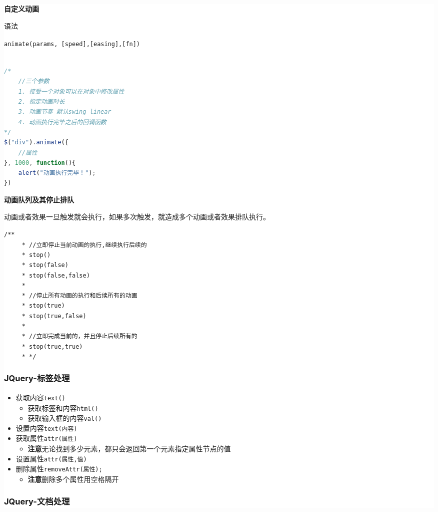 **自定义动画**

语法

`animate(params, [speed],[easing],[fn])`

```js

/*
	//三个参数
	1. 接受一个对象可以在对象中修改属性
	2. 指定动画时长
	3. 动画节奏 默认swing linear
	4. 动画执行完毕之后的回调函数
*/
$("div").animate({
	//属性
}, 1000, function(){
	alert("动画执行完毕！");
})
```

**动画队列及其停止排队**

动画或者效果一旦触发就会执行，如果多次触发，就造成多个动画或者效果排队执行。


```
/**
     * //立即停止当前动画的执行,继续执行后续的
     * stop()
     * stop(false)
     * stop(false,false)
     *
     * //停止所有动画的执行和后续所有的动画
     * stop(true)
     * stop(true,false)
     *
     * //立即完成当前的，并且停止后续所有的
     * stop(true,true)
     * */
```

### JQuery-标签处理
- 获取内容`text()`
	- 获取标签和内容`html()`
	- 获取输入框的内容`val()`
- 设置内容`text(内容)`
- 获取属性`attr(属性)` 
	- **注意**无论找到多少元素，都只会返回第一个元素指定属性节点的值
- 设置属性`attr(属性,值)` 
- 删除属性`removeAttr(属性);`
	- **注意**删除多个属性用空格隔开


### JQuery-文档处理

